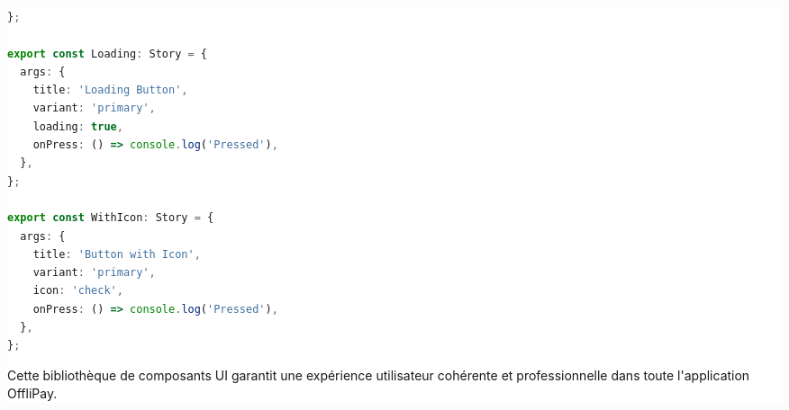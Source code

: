 ```typescript
};

export const Loading: Story = {
  args: {
    title: 'Loading Button',
    variant: 'primary',
    loading: true,
    onPress: () => console.log('Pressed'),
  },
};

export const WithIcon: Story = {
  args: {
    title: 'Button with Icon',
    variant: 'primary',
    icon: 'check',
    onPress: () => console.log('Pressed'),
  },
};
```

Cette bibliothèque de composants UI garantit une expérience utilisateur cohérente et professionnelle dans toute l'application OffliPay.